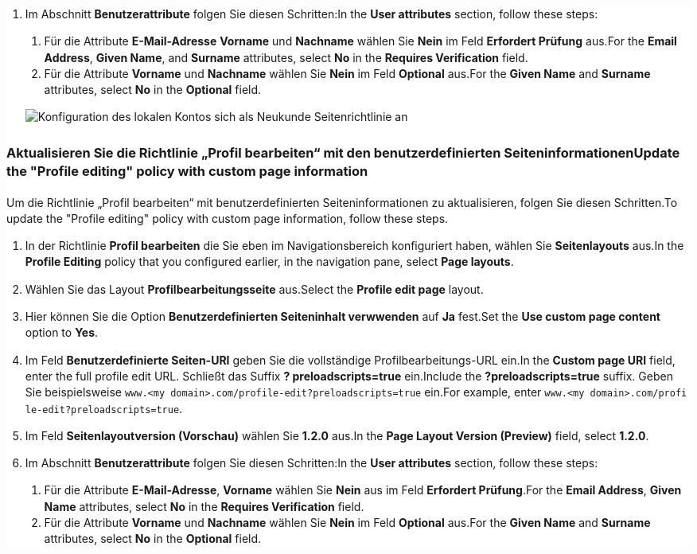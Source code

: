 1. <span data-ttu-id="4d936-193">Im Abschnitt **Benutzerattribute** folgen Sie diesen Schritten:</span><span class="sxs-lookup"><span data-stu-id="4d936-193">In the **User attributes** section, follow these steps:</span></span>

    1. <span data-ttu-id="4d936-194">Für die Attribute **E-Mail-Adresse** **Vorname** und **Nachname** wählen Sie  **Nein** im Feld **Erfordert Prüfung** aus.</span><span class="sxs-lookup"><span data-stu-id="4d936-194">For the **Email Address**, **Given Name**, and **Surname** attributes, select **No** in the **Requires Verification** field.</span></span>
    1. <span data-ttu-id="4d936-195">Für die Attribute **Vorname** und **Nachname** wählen Sie **Nein** im Feld **Optional** aus.</span><span class="sxs-lookup"><span data-stu-id="4d936-195">For the **Given Name** and **Surname** attributes, select **No** in the **Optional** field.</span></span>

    ![Konfiguration des lokalen Kontos sich als Neukunde Seitenrichtlinie an](./media/B2C_SignUp_PageURLConfig.png)

### <a name="update-the-profile-editing-policy-with-custom-page-information"></a><span data-ttu-id="4d936-197">Aktualisieren Sie die Richtlinie „Profil bearbeiten“ mit den benutzerdefinierten Seiteninformationen</span><span class="sxs-lookup"><span data-stu-id="4d936-197">Update the "Profile editing" policy with custom page information</span></span>

<span data-ttu-id="4d936-198">Um die Richtlinie „Profil bearbeiten“ mit benutzerdefinierten Seiteninformationen zu aktualisieren, folgen Sie diesen Schritten.</span><span class="sxs-lookup"><span data-stu-id="4d936-198">To update the "Profile editing" policy with custom page information, follow these steps.</span></span>

1. <span data-ttu-id="4d936-199">In der Richtlinie **Profil bearbeiten** die Sie eben im Navigationsbereich konfiguriert haben, wählen Sie **Seitenlayouts** aus.</span><span class="sxs-lookup"><span data-stu-id="4d936-199">In the **Profile Editing** policy that you configured earlier, in the navigation pane, select **Page layouts**.</span></span>
1. <span data-ttu-id="4d936-200">Wählen Sie das Layout **Profilbearbeitungsseite** aus.</span><span class="sxs-lookup"><span data-stu-id="4d936-200">Select the **Profile edit page** layout.</span></span>
1. <span data-ttu-id="4d936-201">Hier können Sie die Option **Benutzerdefinierten Seiteninhalt verwwenden** auf **Ja** fest.</span><span class="sxs-lookup"><span data-stu-id="4d936-201">Set the **Use custom page content** option to **Yes**.</span></span>
1. <span data-ttu-id="4d936-202">Im Feld **Benutzerdefinierte Seiten-URI** geben Sie die vollständige Profilbearbeitungs-URL ein.</span><span class="sxs-lookup"><span data-stu-id="4d936-202">In the **Custom page URI** field, enter the full profile edit URL.</span></span> <span data-ttu-id="4d936-203">Schließt das Suffix **? preloadscripts=true** ein.</span><span class="sxs-lookup"><span data-stu-id="4d936-203">Include the **?preloadscripts=true** suffix.</span></span> <span data-ttu-id="4d936-204">Geben Sie beispielsweise ``www.<my domain>.com/profile-edit?preloadscripts=true`` ein.</span><span class="sxs-lookup"><span data-stu-id="4d936-204">For example, enter ``www.<my domain>.com/profile-edit?preloadscripts=true``.</span></span>
1. <span data-ttu-id="4d936-205">Im Feld **Seitenlayoutversion (Vorschau)** wählen Sie **1.2.0** aus.</span><span class="sxs-lookup"><span data-stu-id="4d936-205">In the **Page Layout Version (Preview)** field, select **1.2.0**.</span></span>
1. <span data-ttu-id="4d936-206">Im Abschnitt **Benutzerattribute** folgen Sie diesen Schritten:</span><span class="sxs-lookup"><span data-stu-id="4d936-206">In the **User attributes** section, follow these steps:</span></span>

    1. <span data-ttu-id="4d936-207">Für die Attribute **E-Mail-Adresse**, **Vorname** wählen Sie **Nein** aus im Feld **Erfordert Prüfung**.</span><span class="sxs-lookup"><span data-stu-id="4d936-207">For the **Email Address**, **Given Name** attributes, select **No** in the **Requires Verification** field.</span></span>
    1. <span data-ttu-id="4d936-208">Für die Attribute **Vorname** und **Nachname** wählen Sie **Nein** im Feld **Optional** aus.</span><span class="sxs-lookup"><span data-stu-id="4d936-208">For the **Given Name** and **Surname** attributes, select **No** in the **Optional** field.</span></span>

